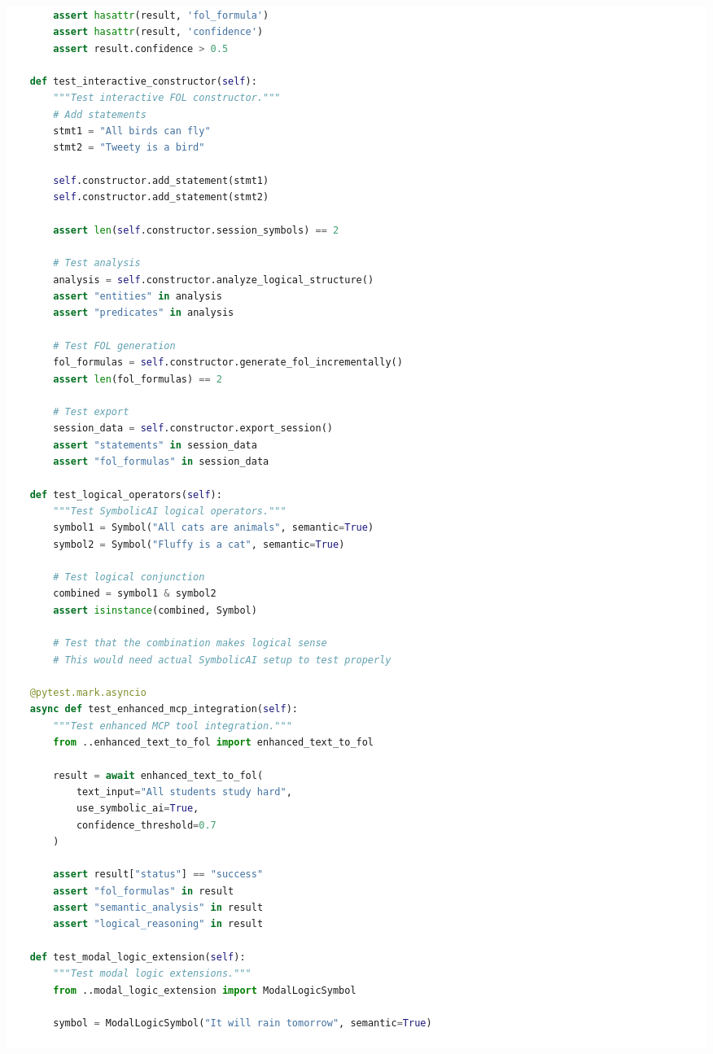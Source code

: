 ```python
        assert hasattr(result, 'fol_formula')
        assert hasattr(result, 'confidence')
        assert result.confidence > 0.5
    
    def test_interactive_constructor(self):
        """Test interactive FOL constructor."""
        # Add statements
        stmt1 = "All birds can fly"
        stmt2 = "Tweety is a bird"
        
        self.constructor.add_statement(stmt1)
        self.constructor.add_statement(stmt2)
        
        assert len(self.constructor.session_symbols) == 2
        
        # Test analysis
        analysis = self.constructor.analyze_logical_structure()
        assert "entities" in analysis
        assert "predicates" in analysis
        
        # Test FOL generation
        fol_formulas = self.constructor.generate_fol_incrementally()
        assert len(fol_formulas) == 2
        
        # Test export
        session_data = self.constructor.export_session()
        assert "statements" in session_data
        assert "fol_formulas" in session_data
    
    def test_logical_operators(self):
        """Test SymbolicAI logical operators."""
        symbol1 = Symbol("All cats are animals", semantic=True)
        symbol2 = Symbol("Fluffy is a cat", semantic=True)
        
        # Test logical conjunction
        combined = symbol1 & symbol2
        assert isinstance(combined, Symbol)
        
        # Test that the combination makes logical sense
        # This would need actual SymbolicAI setup to test properly
    
    @pytest.mark.asyncio
    async def test_enhanced_mcp_integration(self):
        """Test enhanced MCP tool integration."""
        from ..enhanced_text_to_fol import enhanced_text_to_fol
        
        result = await enhanced_text_to_fol(
            text_input="All students study hard",
            use_symbolic_ai=True,
            confidence_threshold=0.7
        )
        
        assert result["status"] == "success"
        assert "fol_formulas" in result
        assert "semantic_analysis" in result
        assert "logical_reasoning" in result
    
    def test_modal_logic_extension(self):
        """Test modal logic extensions."""
        from ..modal_logic_extension import ModalLogicSymbol
        
        symbol = ModalLogicSymbol("It will rain tomorrow", semantic=True)
        
```